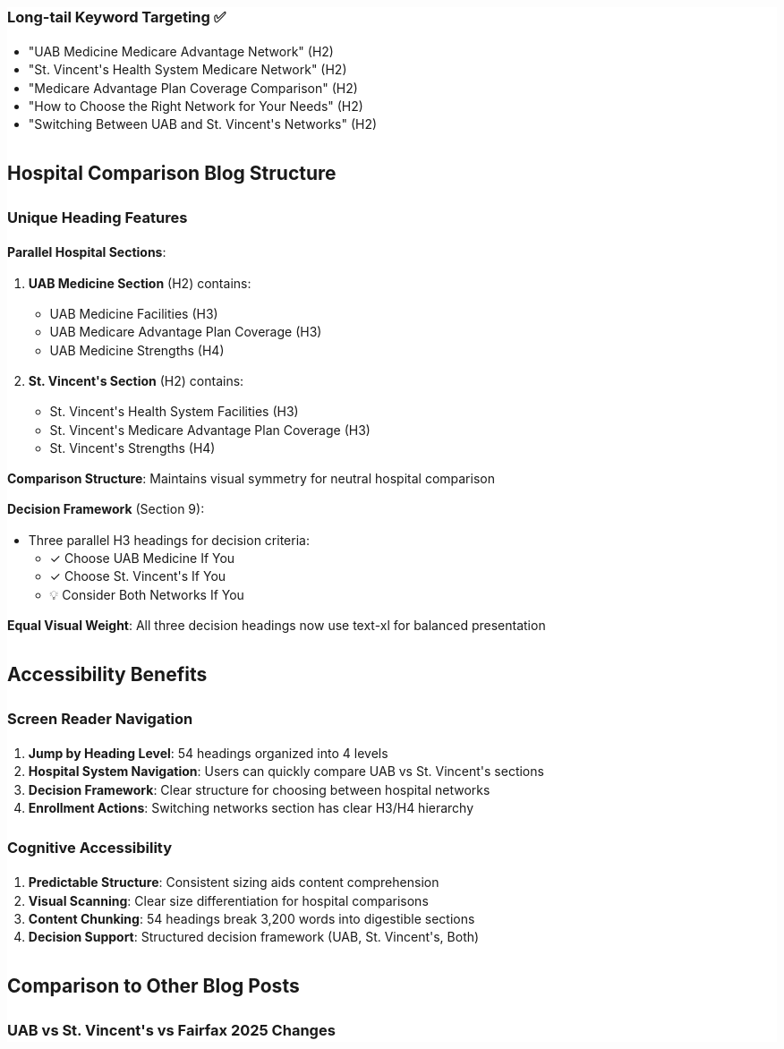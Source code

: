 ### Long-tail Keyword Targeting ✅
- "UAB Medicine Medicare Advantage Network" (H2)
- "St. Vincent's Health System Medicare Network" (H2)
- "Medicare Advantage Plan Coverage Comparison" (H2)
- "How to Choose the Right Network for Your Needs" (H2)
- "Switching Between UAB and St. Vincent's Networks" (H2)

## Hospital Comparison Blog Structure

### Unique Heading Features

**Parallel Hospital Sections**:
1. **UAB Medicine Section** (H2) contains:
   - UAB Medicine Facilities (H3)
   - UAB Medicare Advantage Plan Coverage (H3)
   - UAB Medicine Strengths (H4)

2. **St. Vincent's Section** (H2) contains:
   - St. Vincent's Health System Facilities (H3)
   - St. Vincent's Medicare Advantage Plan Coverage (H3)
   - St. Vincent's Strengths (H4)

**Comparison Structure**: Maintains visual symmetry for neutral hospital comparison

**Decision Framework** (Section 9):
- Three parallel H3 headings for decision criteria:
  - ✓ Choose UAB Medicine If You
  - ✓ Choose St. Vincent's If You
  - 💡 Consider Both Networks If You

**Equal Visual Weight**: All three decision headings now use text-xl for balanced presentation

## Accessibility Benefits

### Screen Reader Navigation
1. **Jump by Heading Level**: 54 headings organized into 4 levels
2. **Hospital System Navigation**: Users can quickly compare UAB vs St. Vincent's sections
3. **Decision Framework**: Clear structure for choosing between hospital networks
4. **Enrollment Actions**: Switching networks section has clear H3/H4 hierarchy

### Cognitive Accessibility
1. **Predictable Structure**: Consistent sizing aids content comprehension
2. **Visual Scanning**: Clear size differentiation for hospital comparisons
3. **Content Chunking**: 54 headings break 3,200 words into digestible sections
4. **Decision Support**: Structured decision framework (UAB, St. Vincent's, Both)

## Comparison to Other Blog Posts

### UAB vs St. Vincent's vs Fairfax 2025 Changes
